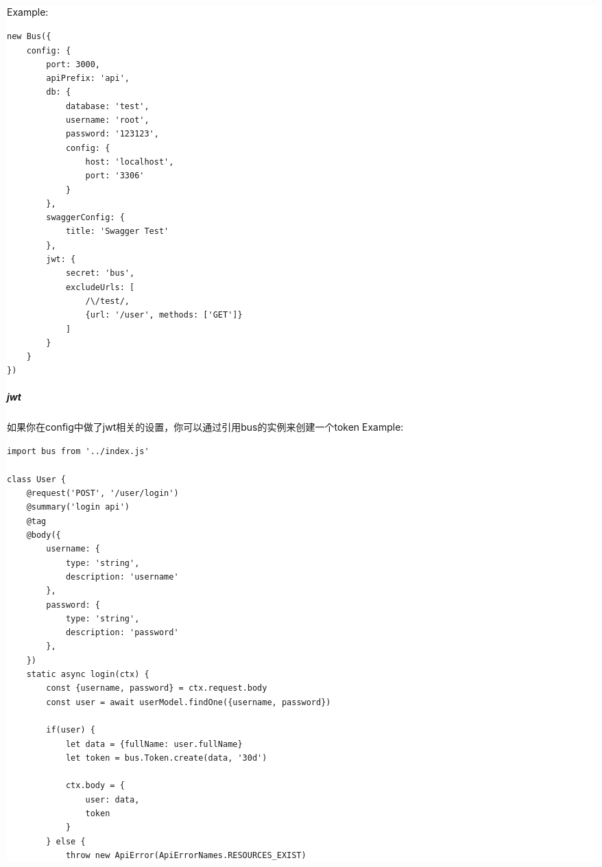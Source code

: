 Example:
```
new Bus({
    config: {
        port: 3000,
        apiPrefix: 'api',
        db: {
            database: 'test',
            username: 'root',
            password: '123123',
            config: {
                host: 'localhost',
                port: '3306'
            }
        },
        swaggerConfig: {
            title: 'Swagger Test'
        },
        jwt: {
            secret: 'bus',
            excludeUrls: [
                /\/test/,
                {url: '/user', methods: ['GET']}
            ]
        }
    }
})
```

##### jwt
如果你在config中做了jwt相关的设置，你可以通过引用bus的实例来创建一个token
Example:
```
import bus from '../index.js'

class User {
    @request('POST', '/user/login')
    @summary('login api')
    @tag
    @body({
        username: {
            type: 'string',
            description: 'username'
        },
        password: {
            type: 'string',
            description: 'password'
        },
    })
    static async login(ctx) {
        const {username, password} = ctx.request.body
        const user = await userModel.findOne({username, password})
        
        if(user) {
            let data = {fullName: user.fullName}
            let token = bus.Token.create(data, '30d')

            ctx.body = {
                user: data,
                token
            }
        } else {
            throw new ApiError(ApiErrorNames.RESOURCES_EXIST)

```